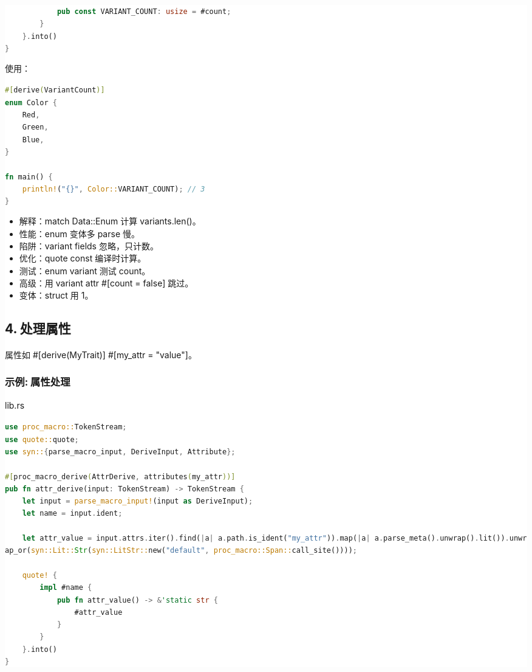 ```rust
            pub const VARIANT_COUNT: usize = #count;
        }
    }.into()
}
```

使用：
```rust
#[derive(VariantCount)]
enum Color {
    Red,
    Green,
    Blue,
}

fn main() {
    println!("{}", Color::VARIANT_COUNT); // 3
}
```

- 解释：match Data::Enum 计算 variants.len()。
- 性能：enum 变体多 parse 慢。
- 陷阱：variant fields 忽略，只计数。
- 优化：quote const 编译时计算。
- 测试：enum variant 测试 count。
- 高级：用 variant attr #[count = false] 跳过。
- 变体：struct 用 1。

## 4. 处理属性

属性如 #[derive(MyTrait)] #[my_attr = "value"]。

### 示例: 属性处理
lib.rs
```rust
use proc_macro::TokenStream;
use quote::quote;
use syn::{parse_macro_input, DeriveInput, Attribute};

#[proc_macro_derive(AttrDerive, attributes(my_attr))]
pub fn attr_derive(input: TokenStream) -> TokenStream {
    let input = parse_macro_input!(input as DeriveInput);
    let name = input.ident;

    let attr_value = input.attrs.iter().find(|a| a.path.is_ident("my_attr")).map(|a| a.parse_meta().unwrap().lit()).unwrap_or(syn::Lit::Str(syn::LitStr::new("default", proc_macro::Span::call_site())));

    quote! {
        impl #name {
            pub fn attr_value() -> &'static str {
                #attr_value
            }
        }
    }.into()
}
```
